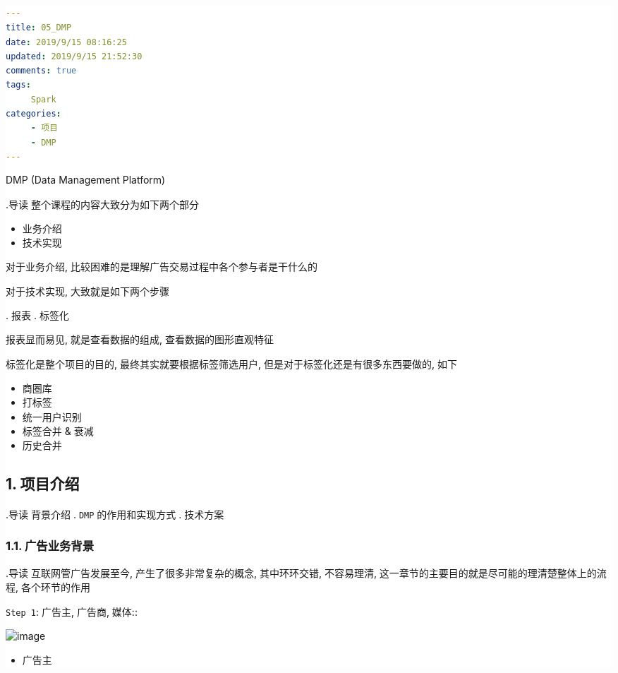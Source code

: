 ```yaml
---
title: 05_DMP
date: 2019/9/15 08:16:25
updated: 2019/9/15 21:52:30
comments: true
tags:
     Spark
categories: 
     - 项目
     - DMP
---
```

 DMP (Data Management Platform)

.导读
整个课程的内容大致分为如下两个部分

* 业务介绍
* 技术实现

对于业务介绍, 比较困难的是理解广告交易过程中各个参与者是干什么的

对于技术实现, 大致就是如下两个步骤

. 报表
. 标签化

报表显而易见, 就是查看数据的组成, 查看数据的图形直观特征

标签化是整个项目的目的, 最终其实就要根据标签筛选用户, 但是对于标签化还是有很多东西要做的, 如下

* 商圈库
* 打标签
* 统一用户识别
* 标签合并 & 衰减
* 历史合并

## 1. 项目介绍

.导读
背景介绍
. `DMP` 的作用和实现方式
. 技术方案

### 1.1. 广告业务背景

.导读
互联网管广告发展至今, 产生了很多非常复杂的概念, 其中环环交错, 不容易理清, 这一章节的主要目的就是尽可能的理清楚整体上的流程, 各个环节的作用

`Step 1`: 广告主, 广告商, 媒体::

![image](https://doc-1256053707.cos.ap-beijing.myqcloud.com/20190613150210.png)

* 广告主
